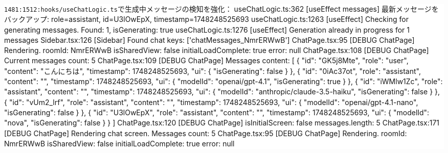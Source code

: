 ```1481:1512:hooks/useChatLogic.ts```で生成中メッセージの検知を強化：
useChatLogic.ts:362 [useEffect messages] 最新メッセージをバックアップ: role=assistant, id=U3lOwEpX, timestamp=1748248525693
useChatLogic.ts:1263 [useEffect] Checking for generating messages. Found: 1, isGenerating: true
useChatLogic.ts:1276 [useEffect] Generation already in progress for 1 messages
Sidebar.tsx:126 [Sidebar] Found chat keys: ['chatMessages_NmrERWwB']
ChatPage.tsx:95 [DEBUG ChatPage] Rendering. roomId: NmrERWwB isSharedView: false initialLoadComplete: true error: null
ChatPage.tsx:108 [DEBUG ChatPage] Current messages count: 5
ChatPage.tsx:109 [DEBUG ChatPage] Messages content: [
  {
    "id": "GK5j8Mte",
    "role": "user",
    "content": "こんにちは",
    "timestamp": 1748248525693,
    "ui": {
      "isGenerating": false
    }
  },
  {
    "id": "0iAc37ot",
    "role": "assistant",
    "content": "",
    "timestamp": 1748248525693,
    "ui": {
      "modelId": "openai/gpt-4.1",
      "isGenerating": true
    }
  },
  {
    "id": "iWMlw1Zc",
    "role": "assistant",
    "content": "",
    "timestamp": 1748248525693,
    "ui": {
      "modelId": "anthropic/claude-3.5-haiku",
      "isGenerating": false
    }
  },
  {
    "id": "vUm2_lrf",
    "role": "assistant",
    "content": "",
    "timestamp": 1748248525693,
    "ui": {
      "modelId": "openai/gpt-4.1-nano",
      "isGenerating": false
    }
  },
  {
    "id": "U3lOwEpX",
    "role": "assistant",
    "content": "",
    "timestamp": 1748248525693,
    "ui": {
      "modelId": "nova",
      "isGenerating": false
    }
  }
]
ChatPage.tsx:120 [DEBUG ChatPage] isInitialScreen: false messages.length: 5
ChatPage.tsx:171 [DEBUG ChatPage] Rendering chat screen. Messages count: 5
ChatPage.tsx:95 [DEBUG ChatPage] Rendering. roomId: NmrERWwB isSharedView: false initialLoadComplete: true error: null
```